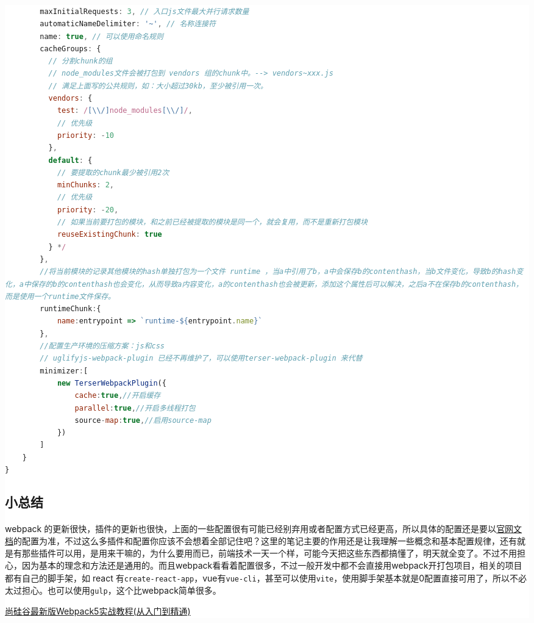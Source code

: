 ```js
        maxInitialRequests: 3, // 入口js文件最大并行请求数量
        automaticNameDelimiter: '~', // 名称连接符
        name: true, // 可以使用命名规则
        cacheGroups: {
          // 分割chunk的组
          // node_modules文件会被打包到 vendors 组的chunk中。--> vendors~xxx.js
          // 满足上面写的公共规则，如：大小超过30kb，至少被引用一次。
          vendors: {
            test: /[\\/]node_modules[\\/]/,
            // 优先级
            priority: -10
          },
          default: {
            // 要提取的chunk最少被引用2次
            minChunks: 2,
            // 优先级
            priority: -20,
            // 如果当前要打包的模块，和之前已经被提取的模块是同一个，就会复用，而不是重新打包模块
            reuseExistingChunk: true
          } */
        },
        //将当前模块的记录其他模块的hash单独打包为一个文件 runtime ，当a中引用了b，a中会保存b的contenthash，当b文件变化，导致b的hash变化，a中保存的b的contenthash也会变化，从而导致a内容变化，a的contenthash也会被更新，添加这个属性后可以解决，之后a不在保存b的contenthash，而是使用一个runtime文件保存。
        runtimeChunk:{
            name:entrypoint => `runtime-${entrypoint.name}`
        },
        //配置生产环境的压缩方案：js和css
        // uglifyjs-webpack-plugin 已经不再维护了，可以使用terser-webpack-plugin 来代替
        minimizer:[
            new TerserWebpackPlugin({
                cache:true,//开启缓存
                parallel:true,//开启多线程打包
                source-map:true,//启用source-map
            })
        ]
    }
}
```



## 小总结

webpack 的更新很快，插件的更新也很快，上面的一些配置很有可能已经别弃用或者配置方式已经更高，所以具体的配置还是要以[官网文档](https://webpack.docschina.org/concepts/)的配置为准，不过这么多插件和配置你应该不会想着全部记住吧？这里的笔记主要的作用还是让我理解一些概念和基本配置规律，还有就是有那些插件可以用，是用来干嘛的，为什么要用而已，前端技术一天一个样，可能今天把这些东西都搞懂了，明天就全变了。不过不用担心，因为基本的理念和方法还是通用的。而且webpack看看着配置很多，不过一般开发中都不会直接用webpack开打包项目，相关的项目都有自己的脚手架，如 react 有`create-react-app`，vue有`vue-cli`，甚至可以使用`vite`，使用脚手架基本就是0配置直接可用了，所以不必太过担心。也可以使用`gulp`，这个比webpack简单很多。

[尚硅谷最新版Webpack5实战教程(从入门到精通)](https://www.bilibili.com/video/BV1e7411j7T5?p=34&spm_id_from=pageDriver)
